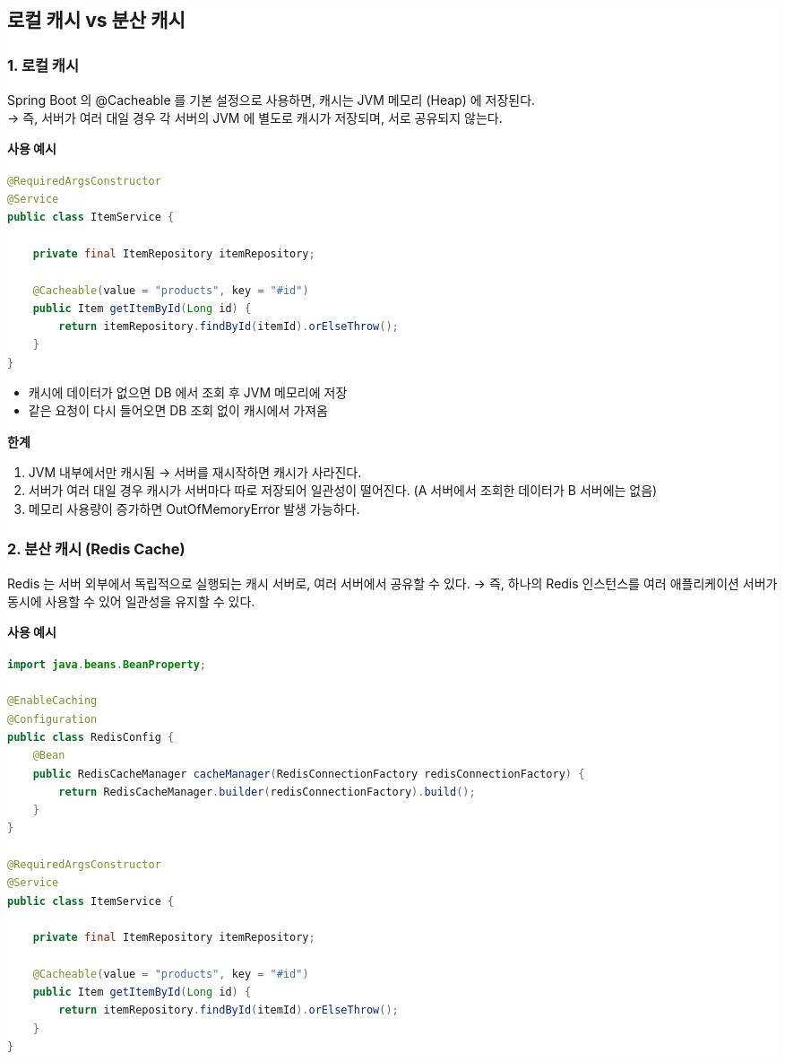 ## 로컬 캐시 vs 분산 캐시

### 1. 로컬 캐시
Spring Boot 의 @Cacheable 를 기본 설정으로 사용하면, 캐시는 JVM 메모리 (Heap) 에 저장된다.  
→ 즉, 서버가 여러 대일 경우 각 서버의 JVM 에 별도로 캐시가 저장되며, 서로 공유되지 않는다.

**사용 예시**
```java
@RequiredArgsConstructor
@Service
public class ItemService {

    private final ItemRepository itemRepository;
  
    @Cacheable(value = "products", key = "#id")
    public Item getItemById(Long id) {
        return itemRepository.findById(itemId).orElseThrow();
    }
}
```
- 캐시에 데이터가 없으면 DB 에서 조회 후 JVM 메모리에 저장
- 같은 요청이 다시 들어오면 DB 조회 없이 캐시에서 가져옴

**한계**
1. JVM 내부에서만 캐시됨 → 서버를 재시작하면 캐시가 사라진다.
2. 서버가 여러 대일 경우 캐시가 서버마다 따로 저장되어 일관성이 떨어진다. (A 서버에서 조회한 데이터가 B 서버에는 없음)
3. 메모리 사용량이 증가하면 OutOfMemoryError 발생 가능하다.

### 2. 분산 캐시 (Redis Cache)
Redis 는 서버 외부에서 독립적으로 실행되는 캐시 서버로, 여러 서버에서 공유할 수 있다.
→ 즉, 하나의 Redis 인스턴스를 여러 애플리케이션 서버가 동시에 사용할 수 있어 일관성을 유지할 수 있다.

**사용 예시**

```java
import java.beans.BeanProperty;

@EnableCaching
@Configuration
public class RedisConfig {
    @Bean
    public RedisCacheManager cacheManager(RedisConnectionFactory redisConnectionFactory) {
        return RedisCacheManager.builder(redisConnectionFactory).build();
    }
}

@RequiredArgsConstructor
@Service
public class ItemService {

    private final ItemRepository itemRepository;
  
    @Cacheable(value = "products", key = "#id")
    public Item getItemById(Long id) {
        return itemRepository.findById(itemId).orElseThrow();
    }
}
```
